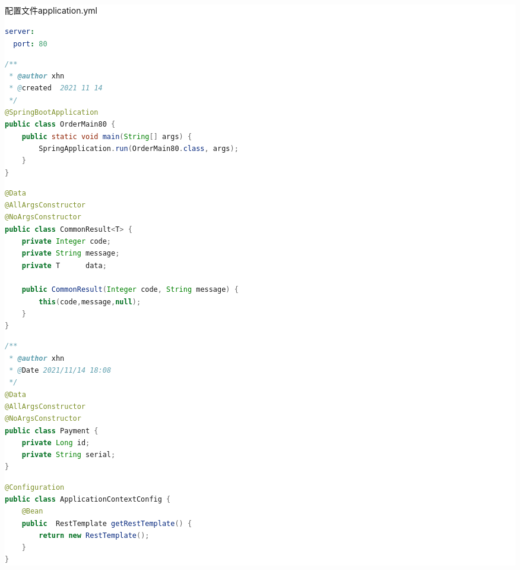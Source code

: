 配置文件application.yml

```yml
server:
  port: 80
```

```java
/**
 * @author xhn
 * @created  2021 11 14
 */
@SpringBootApplication
public class OrderMain80 {
    public static void main(String[] args) {
        SpringApplication.run(OrderMain80.class, args);
    }
}
```

```java
@Data
@AllArgsConstructor
@NoArgsConstructor
public class CommonResult<T> {
    private Integer code;
    private String message;
    private T      data;

    public CommonResult(Integer code, String message) {
        this(code,message,null);
    }
}
```

```java
/**
 * @author xhn
 * @Date 2021/11/14 18:08
 */
@Data
@AllArgsConstructor
@NoArgsConstructor
public class Payment {
    private Long id;
    private String serial;
}
```

```java
@Configuration
public class ApplicationContextConfig {
    @Bean
    public  RestTemplate getRestTemplate() {
        return new RestTemplate();
    }
}
```
